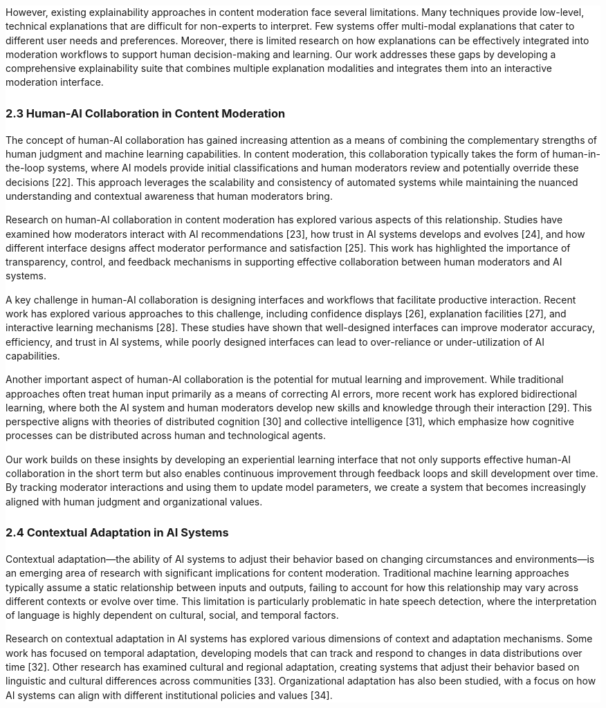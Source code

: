 However, existing explainability approaches in content moderation face several limitations. Many techniques provide low-level, technical explanations that are difficult for non-experts to interpret. Few systems offer multi-modal explanations that cater to different user needs and preferences. Moreover, there is limited research on how explanations can be effectively integrated into moderation workflows to support human decision-making and learning. Our work addresses these gaps by developing a comprehensive explainability suite that combines multiple explanation modalities and integrates them into an interactive moderation interface.

### 2.3 Human-AI Collaboration in Content Moderation

The concept of human-AI collaboration has gained increasing attention as a means of combining the complementary strengths of human judgment and machine learning capabilities. In content moderation, this collaboration typically takes the form of human-in-the-loop systems, where AI models provide initial classifications and human moderators review and potentially override these decisions [22]. This approach leverages the scalability and consistency of automated systems while maintaining the nuanced understanding and contextual awareness that human moderators bring.

Research on human-AI collaboration in content moderation has explored various aspects of this relationship. Studies have examined how moderators interact with AI recommendations [23], how trust in AI systems develops and evolves [24], and how different interface designs affect moderator performance and satisfaction [25]. This work has highlighted the importance of transparency, control, and feedback mechanisms in supporting effective collaboration between human moderators and AI systems.

A key challenge in human-AI collaboration is designing interfaces and workflows that facilitate productive interaction. Recent work has explored various approaches to this challenge, including confidence displays [26], explanation facilities [27], and interactive learning mechanisms [28]. These studies have shown that well-designed interfaces can improve moderator accuracy, efficiency, and trust in AI systems, while poorly designed interfaces can lead to over-reliance or under-utilization of AI capabilities.

Another important aspect of human-AI collaboration is the potential for mutual learning and improvement. While traditional approaches often treat human input primarily as a means of correcting AI errors, more recent work has explored bidirectional learning, where both the AI system and human moderators develop new skills and knowledge through their interaction [29]. This perspective aligns with theories of distributed cognition [30] and collective intelligence [31], which emphasize how cognitive processes can be distributed across human and technological agents.

Our work builds on these insights by developing an experiential learning interface that not only supports effective human-AI collaboration in the short term but also enables continuous improvement through feedback loops and skill development over time. By tracking moderator interactions and using them to update model parameters, we create a system that becomes increasingly aligned with human judgment and organizational values.

### 2.4 Contextual Adaptation in AI Systems

Contextual adaptation—the ability of AI systems to adjust their behavior based on changing circumstances and environments—is an emerging area of research with significant implications for content moderation. Traditional machine learning approaches typically assume a static relationship between inputs and outputs, failing to account for how this relationship may vary across different contexts or evolve over time. This limitation is particularly problematic in hate speech detection, where the interpretation of language is highly dependent on cultural, social, and temporal factors.

Research on contextual adaptation in AI systems has explored various dimensions of context and adaptation mechanisms. Some work has focused on temporal adaptation, developing models that can track and respond to changes in data distributions over time [32]. Other research has examined cultural and regional adaptation, creating systems that adjust their behavior based on linguistic and cultural differences across communities [33]. Organizational adaptation has also been studied, with a focus on how AI systems can align with different institutional policies and values [34].
